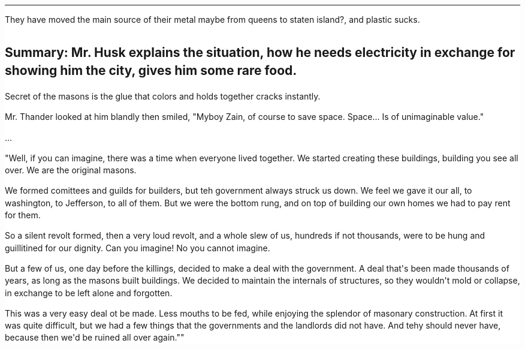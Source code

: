 



















--------------



They have moved the main source of their metal maybe from queens to staten island?, and plastic sucks.













Summary: Mr. Husk explains the situation, how he needs electricity in exchange for showing him the city, gives him some rare food.
----------

Secret of the masons is the glue that colors and holds together cracks instantly.

Mr. Thander looked at him blandly then smiled, "Myboy Zain, of course to save space. Space... Is of unimaginable value."


...

"Well, if you can imagine, there was a time when everyone lived together. We started creating these buildings, building you see all over. We are the original masons.

We formed comittees and guilds for builders, but teh government always struck us down. We feel we gave it our all, to washington, to Jefferson, to all of them. But we were the bottom rung, and on top of building our own homes we had to pay rent for them.

So a silent revolt formed, then a very loud revolt, and a whole slew of us, hundreds if not thousands, were to be hung and guillitined for our dignity. Can you imagine! No you cannot imagine.

But a few of us, one day before the killings, decided to make a deal with the government. A deal that's been made thousands of years, as long as the masons built buildings. We decided to maintain the internals of structures, so they wouldn't mold or collapse, in exchange to be left alone and forgotten.

This was a very easy deal ot be made. Less mouths to be fed, while enjoying the splendor of masonary construction. At first it was quite difficult, but we had a few things that the governments and the landlords did not have. And tehy should never have, because then we'd be ruined all over again.""


